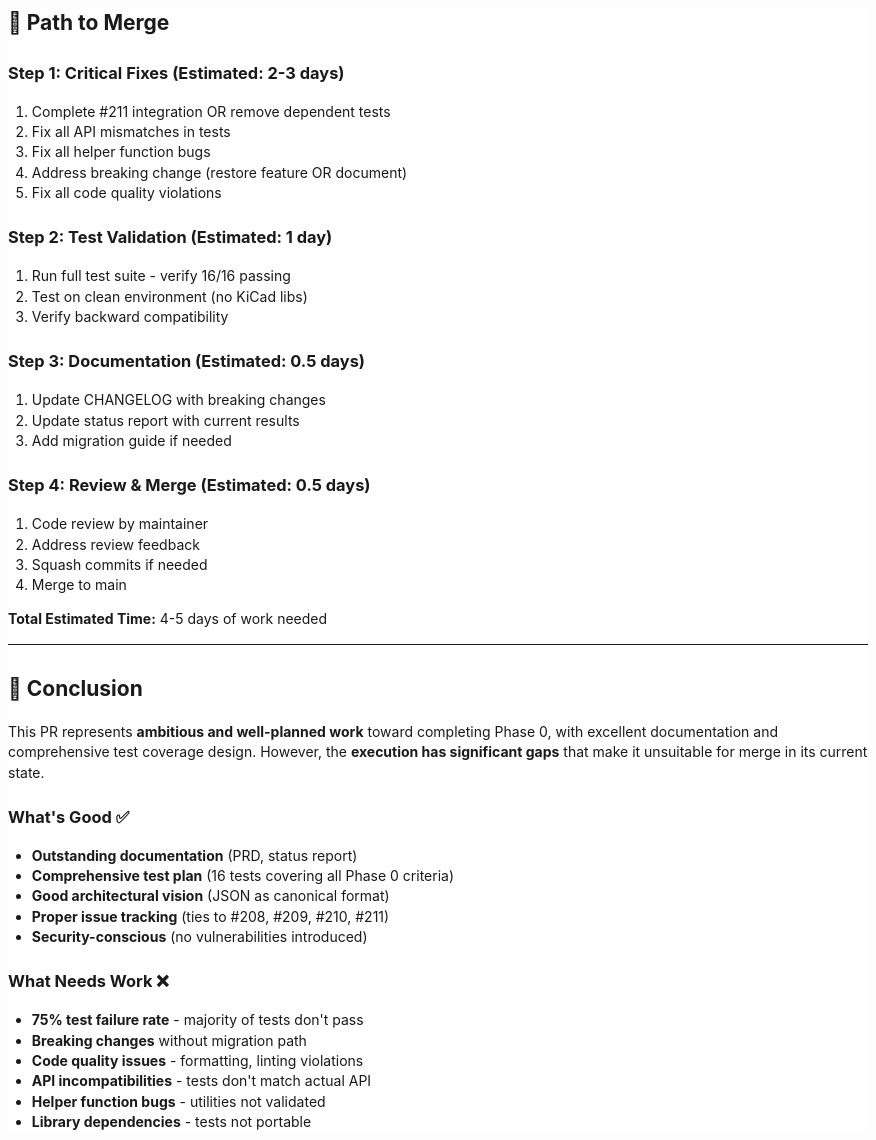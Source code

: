 
## 🎯 Path to Merge

### Step 1: Critical Fixes (Estimated: 2-3 days)

1. Complete #211 integration OR remove dependent tests
2. Fix all API mismatches in tests
3. Fix all helper function bugs
4. Address breaking change (restore feature OR document)
5. Fix all code quality violations

### Step 2: Test Validation (Estimated: 1 day)

1. Run full test suite - verify 16/16 passing
2. Test on clean environment (no KiCad libs)
3. Verify backward compatibility

### Step 3: Documentation (Estimated: 0.5 days)

1. Update CHANGELOG with breaking changes
2. Update status report with current results
3. Add migration guide if needed

### Step 4: Review & Merge (Estimated: 0.5 days)

1. Code review by maintainer
2. Address review feedback
3. Squash commits if needed
4. Merge to main

**Total Estimated Time:** 4-5 days of work needed

---

## 🏁 Conclusion

This PR represents **ambitious and well-planned work** toward completing Phase 0, with excellent documentation and comprehensive test coverage design. However, the **execution has significant gaps** that make it unsuitable for merge in its current state.

### What's Good ✅

- **Outstanding documentation** (PRD, status report)
- **Comprehensive test plan** (16 tests covering all Phase 0 criteria)
- **Good architectural vision** (JSON as canonical format)
- **Proper issue tracking** (ties to #208, #209, #210, #211)
- **Security-conscious** (no vulnerabilities introduced)

### What Needs Work ❌

- **75% test failure rate** - majority of tests don't pass
- **Breaking changes** without migration path
- **Code quality issues** - formatting, linting violations
- **API incompatibilities** - tests don't match actual API
- **Helper function bugs** - utilities not validated
- **Library dependencies** - tests not portable
